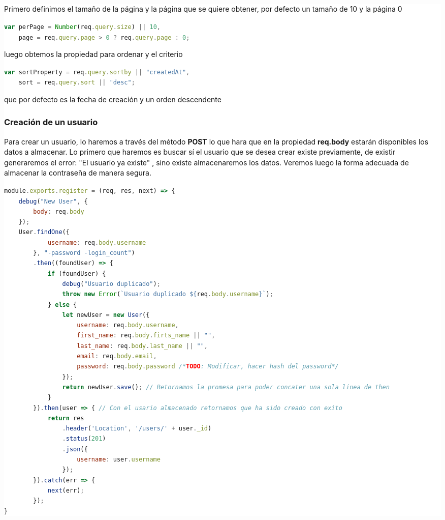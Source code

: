 Primero definimos el tamaño de la página y la página que se quiere obtener, por defecto un tamaño de  10 y la página 0

~~~js
var perPage = Number(req.query.size) || 10,
    page = req.query.page > 0 ? req.query.page : 0;
~~~

luego obtemos la propiedad para ordenar y el criterio

~~~js
var sortProperty = req.query.sortby || "createdAt",
    sort = req.query.sort || "desc";
~~~

que por defecto es la fecha de creación y un orden descendente

### Creación de un usuario

Para crear un usuario, lo haremos a través del método **POST** lo que hara que en la propiedad **req.body** estarán disponibles los datos a almacenar. Lo primero que haremos es buscar sí el usuario que se desea crear existe previamente, de existir generaremos el error:  "El usuario ya existe" , sino existe almacenaremos los datos. Veremos luego la forma adecuada de almacenar la contraseña de manera segura.

~~~js
module.exports.register = (req, res, next) => {
    debug("New User", {
        body: req.body
    });
    User.findOne({
            username: req.body.username
        }, "-password -login_count")
        .then((foundUser) => {
            if (foundUser) {
                debug("Usuario duplicado");
                throw new Error(`Usuario duplicado ${req.body.username}`);
            } else {
                let newUser = new User({
                    username: req.body.username,
                    first_name: req.body.firts_name || "",
                    last_name: req.body.last_name || "",
                    email: req.body.email,
                    password: req.body.password /*TODO: Modificar, hacer hash del password*/
                });
                return newUser.save(); // Retornamos la promesa para poder concater una sola linea de then
            }
        }).then(user => { // Con el usario almacenado retornamos que ha sido creado con exito
            return res
                .header('Location', '/users/' + user._id)
                .status(201)
                .json({
                    username: user.username
                });
        }).catch(err => {
            next(err);
        });
}
~~~
